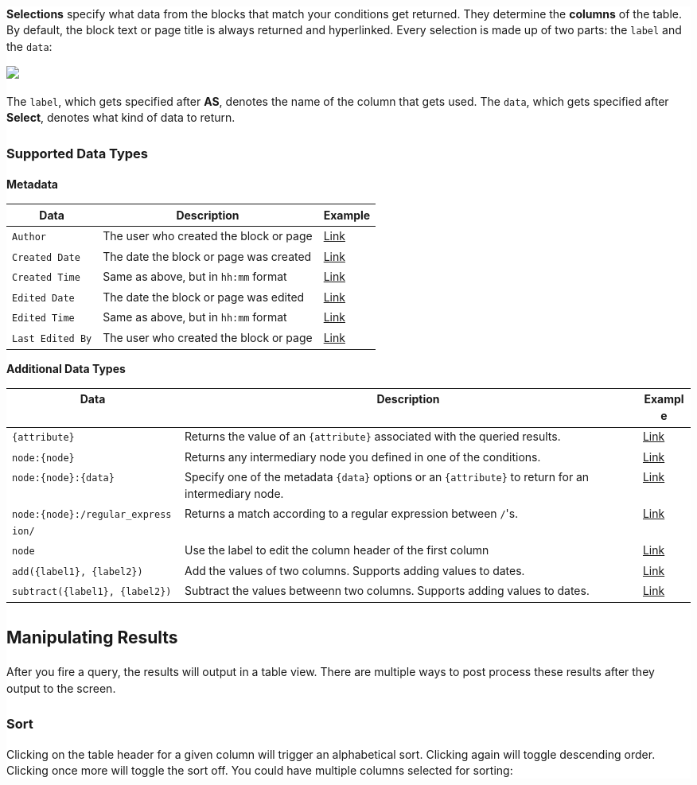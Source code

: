 **Selections** specify what data from the blocks that match your conditions get returned. They determine the **columns** of the table. By default, the block text or page title is always returned and hyperlinked. Every selection is made up of two parts: the `label` and the `data`:

![](https://firebasestorage.googleapis.com/v0/b/firescript-577a2.appspot.com/o/imgs%2Fapp%2Froamjs%2F_HPRxD7QLa.jpg?alt=media&token=ef75e680-3bd5-4869-8ed0-117c03b4f232)

The `label`, which gets specified after **AS**, denotes the name of the column that gets used. The `data`, which gets specified after **Select**, denotes what kind of data to return.

### Supported Data Types

**Metadata**

| Data             | Description                            | Example                            |
| ---------------- | -------------------------------------- | ---------------------------------- |
| `Author`         | The user who created the block or page | [Link](examples.md#author)         |
| `Created Date`   | The date the block or page was created | [Link](examples.md#created-date)   |
| `Created Time`   | Same as above, but in `hh:mm` format   | [Link](examples.md#created-time)   |
| `Edited Date`    | The date the block or page was edited  | [Link](examples.md#edited-date)    |
| `Edited Time`    | Same as above, but in `hh:mm` format   | [Link](examples.md#edited-time)    |
| `Last Edited By` | The user who created the block or page | [Link](examples.md#last-edited-by) |

**Additional Data Types**

| Data                               | Description                                                                                          | Example                                 |
| ---------------------------------- | ---------------------------------------------------------------------------------------------------- | --------------------------------------- |
| `{attribute}`                      | Returns the value of an `{attribute}` associated with the queried results.                           | [Link](examples.md#attribute)           |
| `node:{node}`                      | Returns any intermediary node you defined in one of the conditions.                                  | [Link](examples.md#intermediate-node)   |
| `node:{node}:{data}`               | Specify one of the metadata `{data}` options or an `{attribute}` to return for an intermediary node. | [Link](examples.md#data)                |
| `node:{node}:/regular_expression/` | Returns a match according to a regular expression between `/`'s.                                     | [Link](examples.md#regular-expression)  |
| `node`                             | Use the label to edit the column header of the first column                                          | [Link](examples.md#first-column-header) |
| `add({label1}, {label2})`          | Add the values of two columns. Supports adding values to dates.                                      | [Link](examples.md#add-or-subtract)     |
| `subtract({label1}, {label2})`     | Subtract the values betweenn two columns. Supports adding values to dates.                           | [Link](examples.md#add-or-subtract)     |

## Manipulating Results

After you fire a query, the results will output in a table view. There are multiple ways to post process these results after they output to the screen.

### Sort

Clicking on the table header for a given column will trigger an alphabetical sort. Clicking again will toggle descending order. Clicking once more will toggle the sort off. You could have multiple columns selected for sorting:
